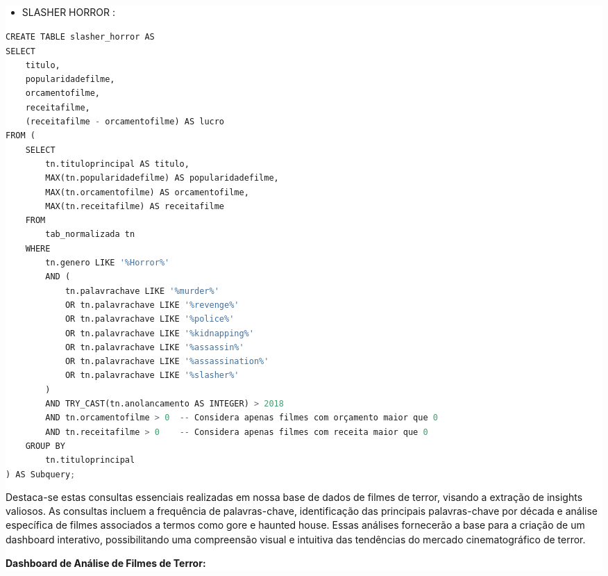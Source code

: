 + SLASHER HORROR :

```python
CREATE TABLE slasher_horror AS
SELECT
    titulo,
    popularidadefilme,
    orcamentofilme,
    receitafilme,
    (receitafilme - orcamentofilme) AS lucro
FROM (
    SELECT
        tn.tituloprincipal AS titulo,
        MAX(tn.popularidadefilme) AS popularidadefilme,
        MAX(tn.orcamentofilme) AS orcamentofilme,
        MAX(tn.receitafilme) AS receitafilme
    FROM
        tab_normalizada tn
    WHERE
        tn.genero LIKE '%Horror%'
        AND (
            tn.palavrachave LIKE '%murder%'
            OR tn.palavrachave LIKE '%revenge%'
            OR tn.palavrachave LIKE '%police%'
            OR tn.palavrachave LIKE '%kidnapping%'
            OR tn.palavrachave LIKE '%assassin%'
            OR tn.palavrachave LIKE '%assassination%'
            OR tn.palavrachave LIKE '%slasher%'
        )
        AND TRY_CAST(tn.anolancamento AS INTEGER) > 2018
        AND tn.orcamentofilme > 0  -- Considera apenas filmes com orçamento maior que 0
        AND tn.receitafilme > 0    -- Considera apenas filmes com receita maior que 0
    GROUP BY
        tn.tituloprincipal
) AS Subquery;
```

 Destaca-se estas consultas essenciais realizadas em nossa base de dados de filmes de terror, visando a extração de insights valiosos. As consultas incluem a frequência de palavras-chave, identificação das principais palavras-chave por década e análise específica de filmes associados a termos como gore e haunted house. Essas análises fornecerão a base para a criação de um dashboard interativo, possibilitando uma compreensão visual e intuitiva das tendências do mercado cinematográfico de terror. 

**Dashboard de Análise de Filmes de Terror:**

<div align="center">
